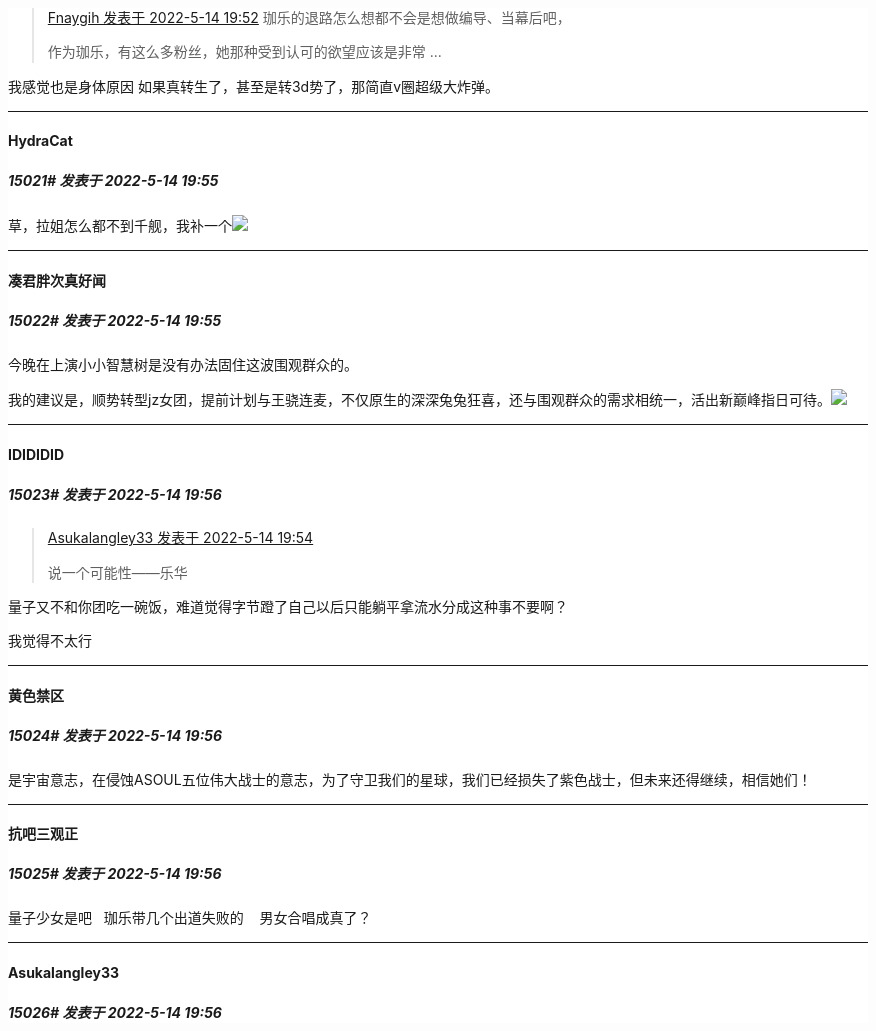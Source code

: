 <blockquote><a href="httphttps://bbs.saraba1st.com/2b/forum.php?mod=redirect&amp;goto=findpost&amp;pid=55840238&amp;ptid=2068882" target="_blank">Fnaygih 发表于 2022-5-14 19:52</a>
珈乐的退路怎么想都不会是想做编导、当幕后吧，

作为珈乐，有这么多粉丝，她那种受到认可的欲望应该是非常 ...</blockquote>
我感觉也是身体原因
如果真转生了，甚至是转3d势了，那简直v圈超级大炸弹。

*****

####  HydraCat  
##### 15021#       发表于 2022-5-14 19:55

草，拉姐怎么都不到千舰，我补一个<img src="https://static.saraba1st.com/image/smiley/face2017/174.png" referrerpolicy="no-referrer">

*****

####  凑君胖次真好闻  
##### 15022#       发表于 2022-5-14 19:55

今晚在上演小小智慧树是没有办法固住这波围观群众的。

我的建议是，顺势转型jz女团，提前计划与王骁连麦，不仅原生的深深兔兔狂喜，还与围观群众的需求相统一，活出新巅峰指日可待。<img src="https://static.saraba1st.com/image/smiley/face2017/067.png" referrerpolicy="no-referrer">

*****

####  IDIDIDID  
##### 15023#       发表于 2022-5-14 19:56

<blockquote><a href="httphttps://bbs.saraba1st.com/2b/forum.php?mod=redirect&amp;goto=findpost&amp;pid=55840261&amp;ptid=2068882" target="_blank">Asukalangley33 发表于 2022-5-14 19:54</a>

说一个可能性——乐华</blockquote>
量子又不和你团吃一碗饭，难道觉得字节蹬了自己以后只能躺平拿流水分成这种事不要啊？

我觉得不太行

*****

####  黄色禁区  
##### 15024#       发表于 2022-5-14 19:56

是宇宙意志，在侵蚀ASOUL五位伟大战士的意志，为了守卫我们的星球，我们已经损失了紫色战士，但未来还得继续，相信她们！

*****

####  抗吧三观正  
##### 15025#       发表于 2022-5-14 19:56

量子少女是吧   珈乐带几个出道失败的    男女合唱成真了？

*****

####  Asukalangley33  
##### 15026#       发表于 2022-5-14 19:56
